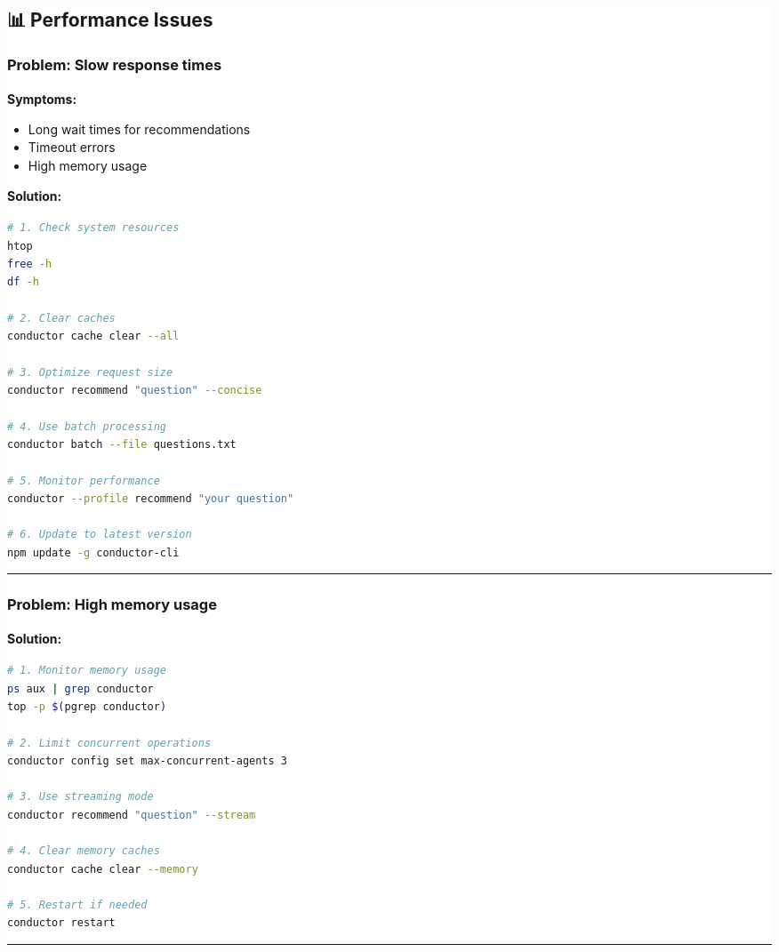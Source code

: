
## 📊 **Performance Issues**

### **Problem: Slow response times**

**Symptoms:**
- Long wait times for recommendations
- Timeout errors
- High memory usage

**Solution:**
```bash
# 1. Check system resources
htop
free -h
df -h

# 2. Clear caches
conductor cache clear --all

# 3. Optimize request size
conductor recommend "question" --concise

# 4. Use batch processing
conductor batch --file questions.txt

# 5. Monitor performance
conductor --profile recommend "your question"

# 6. Update to latest version
npm update -g conductor-cli
```

---

### **Problem: High memory usage**

**Solution:**
```bash
# 1. Monitor memory usage
ps aux | grep conductor
top -p $(pgrep conductor)

# 2. Limit concurrent operations
conductor config set max-concurrent-agents 3

# 3. Use streaming mode
conductor recommend "question" --stream

# 4. Clear memory caches
conductor cache clear --memory

# 5. Restart if needed
conductor restart
```

---